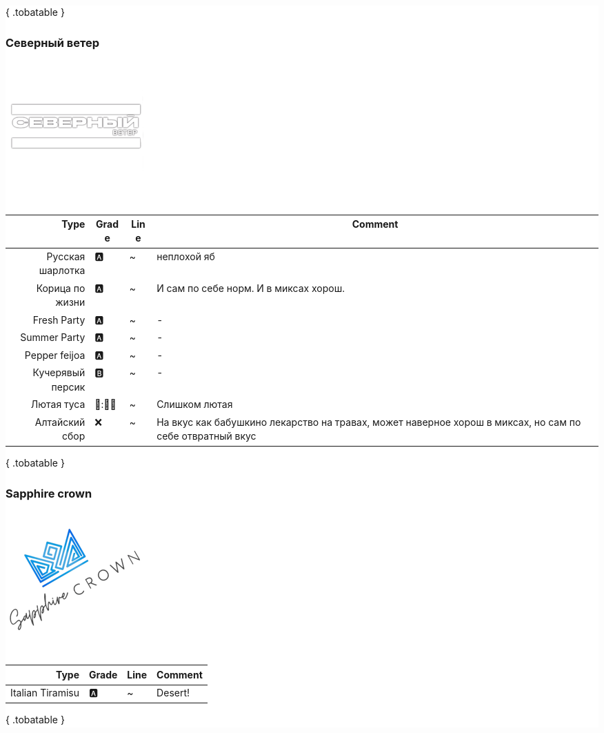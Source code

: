 { .tobatable }

### Северный ветер

![tobacco wind](logo/nw.webp)

|             Type | Grade | Line | Comment                                                                                                 |
| ---------------: | ----- | ---- | ------------------------------------------------------------------------------------------------------- |
| Русская шарлотка | 🅰️     | ~    | неплохой яб                                                                                             |
|  Корица по жизни | 🅰️     | ~    | И сам по себе норм. И в миксах хорош.                                                                   |
|      Fresh Party | 🅰️     | ~    | -                                                                                                       |
|     Summer Party | 🅰️     | ~    | -                                                                                                       |
|    Pepper feijoa | 🅰️     | ~    | -                                                                                                       |
| Кучерявый персик | 🅱️     | ~    | -                                                                                                       |
|       Лютая туса | 🥶:💢🧊  | ~    | Слишком лютая                                                                                           |
|   Алтайский сбор | ❌     | ~    | На вкус как бабушкино лекарство на травах, может наверное хорош в миксах, но сам по себе отвратный вкус |
{ .tobatable }

### Sapphire crown

![tobacco scrown](logo/s-crown.webp)

|             Type | Grade | Line | Comment |
| ---------------: | ----- | ---- | ------- |
| Italian Tiramisu | 🅰️     | ~    | Desert! |
{ .tobatable }

